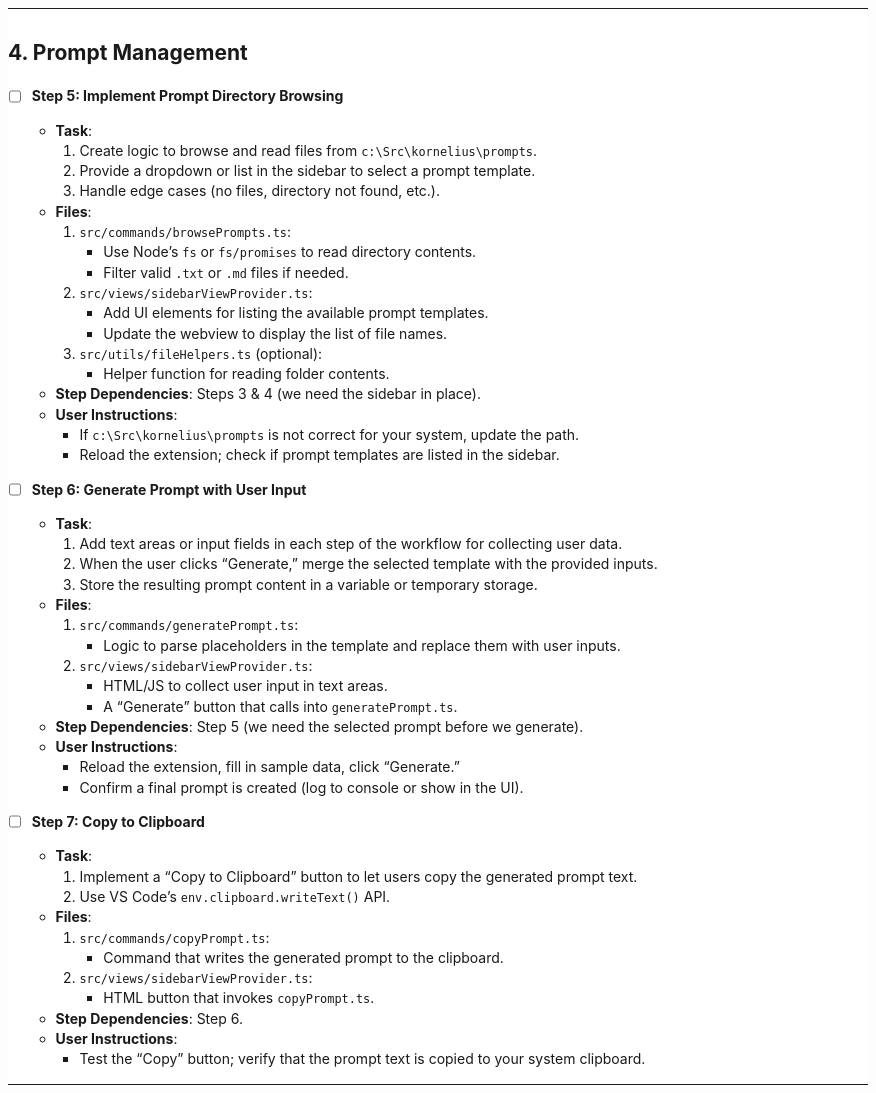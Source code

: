
---

## **4. Prompt Management**

- [ ] **Step 5: Implement Prompt Directory Browsing**
  - **Task**:
    1. Create logic to browse and read files from `c:\Src\kornelius\prompts`.
    2. Provide a dropdown or list in the sidebar to select a prompt template.
    3. Handle edge cases (no files, directory not found, etc.).
  - **Files**:
    1. `src/commands/browsePrompts.ts`:
       - Use Node’s `fs` or `fs/promises` to read directory contents.
       - Filter valid `.txt` or `.md` files if needed.
    2. `src/views/sidebarViewProvider.ts`:
       - Add UI elements for listing the available prompt templates.
       - Update the webview to display the list of file names.
    3. `src/utils/fileHelpers.ts` (optional):
       - Helper function for reading folder contents.
  - **Step Dependencies**: Steps 3 & 4 (we need the sidebar in place).
  - **User Instructions**:
    - If `c:\Src\kornelius\prompts` is not correct for your system, update the path.
    - Reload the extension; check if prompt templates are listed in the sidebar.

- [ ] **Step 6: Generate Prompt with User Input**
  - **Task**:
    1. Add text areas or input fields in each step of the workflow for collecting user data.
    2. When the user clicks “Generate,” merge the selected template with the provided inputs.
    3. Store the resulting prompt content in a variable or temporary storage.
  - **Files**:
    1. `src/commands/generatePrompt.ts`:
       - Logic to parse placeholders in the template and replace them with user inputs.
    2. `src/views/sidebarViewProvider.ts`:
       - HTML/JS to collect user input in text areas.
       - A “Generate” button that calls into `generatePrompt.ts`.
  - **Step Dependencies**: Step 5 (we need the selected prompt before we generate).
  - **User Instructions**:
    - Reload the extension, fill in sample data, click “Generate.”
    - Confirm a final prompt is created (log to console or show in the UI).

- [ ] **Step 7: Copy to Clipboard**
  - **Task**:
    1. Implement a “Copy to Clipboard” button to let users copy the generated prompt text.
    2. Use VS Code’s `env.clipboard.writeText()` API.
  - **Files**:
    1. `src/commands/copyPrompt.ts`:
       - Command that writes the generated prompt to the clipboard.
    2. `src/views/sidebarViewProvider.ts`:
       - HTML button that invokes `copyPrompt.ts`.
  - **Step Dependencies**: Step 6.
  - **User Instructions**:
    - Test the “Copy” button; verify that the prompt text is copied to your system clipboard.

---